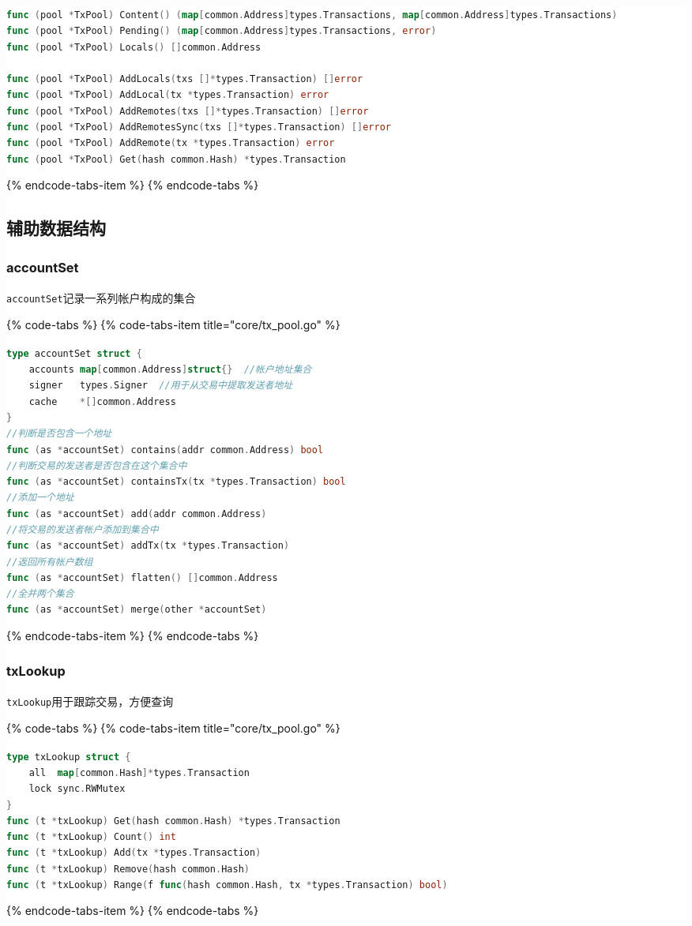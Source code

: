 ```go
func (pool *TxPool) Content() (map[common.Address]types.Transactions, map[common.Address]types.Transactions)
func (pool *TxPool) Pending() (map[common.Address]types.Transactions, error)
func (pool *TxPool) Locals() []common.Address

func (pool *TxPool) AddLocals(txs []*types.Transaction) []error
func (pool *TxPool) AddLocal(tx *types.Transaction) error
func (pool *TxPool) AddRemotes(txs []*types.Transaction) []error
func (pool *TxPool) AddRemotesSync(txs []*types.Transaction) []error
func (pool *TxPool) AddRemote(tx *types.Transaction) error
func (pool *TxPool) Get(hash common.Hash) *types.Transaction
```
{% endcode-tabs-item %}
{% endcode-tabs %}

## 辅助数据结构

### accountSet

`accountSet`记录一系列帐户构成的集合

{% code-tabs %}
{% code-tabs-item title="core/tx\_pool.go" %}
```go
type accountSet struct {
	accounts map[common.Address]struct{}  //帐户地址集合
	signer   types.Signer  //用于从交易中提取发送者地址
	cache    *[]common.Address
}
//判断是否包含一个地址
func (as *accountSet) contains(addr common.Address) bool
//判断交易的发送者是否包含在这个集合中
func (as *accountSet) containsTx(tx *types.Transaction) bool
//添加一个地址
func (as *accountSet) add(addr common.Address)
//将交易的发送者帐户添加到集合中
func (as *accountSet) addTx(tx *types.Transaction)
//返回所有帐户数组
func (as *accountSet) flatten() []common.Address
//全并两个集合
func (as *accountSet) merge(other *accountSet)
```
{% endcode-tabs-item %}
{% endcode-tabs %}

### txLookup

`txLookup`用于跟踪交易，方便查询

{% code-tabs %}
{% code-tabs-item title="core/tx\_pool.go" %}
```go
type txLookup struct {
	all  map[common.Hash]*types.Transaction
	lock sync.RWMutex
}
func (t *txLookup) Get(hash common.Hash) *types.Transaction
func (t *txLookup) Count() int
func (t *txLookup) Add(tx *types.Transaction)
func (t *txLookup) Remove(hash common.Hash)
func (t *txLookup) Range(f func(hash common.Hash, tx *types.Transaction) bool)
```
{% endcode-tabs-item %}
{% endcode-tabs %}
